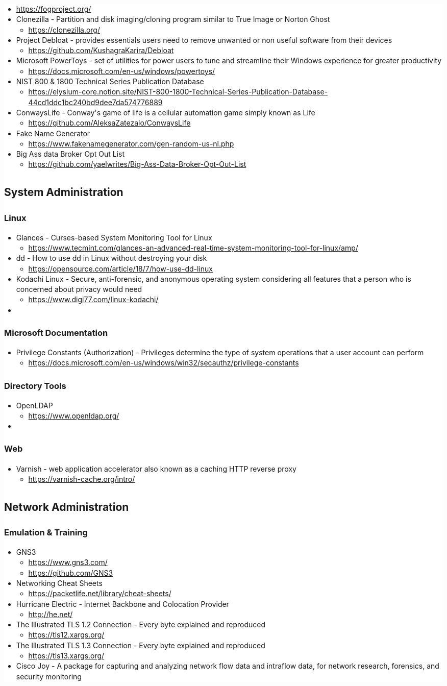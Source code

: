   - https://fogproject.org/
- Clonezilla - Partition and disk imaging/cloning program similar to True Image or Norton Ghost
  - https://clonezilla.org/
- Project Debloat - provides essentials users need to remove unwanted or non useful software from their devices
  - https://github.com/KushagraKarira/Debloat
- Microsoft PowerToys - set of utilities for power users to tune and streamline their Windows experience for greater productivity
  - https://docs.microsoft.com/en-us/windows/powertoys/
- NIST 800 & 1800 Technical Series Publication Database 
  - https://elysium-core.notion.site/NIST-800-1800-Technical-Series-Publication-Database-44cd1ddc1bc240bd9dee7da574776889
- ConwaysLife - Conway's game of life is a cellular automation game simply known as Life
  - https://github.com/AleksaZatezalo/ConwaysLife
- Fake Name Generator
  - https://www.fakenamegenerator.com/gen-random-us-nl.php
- Big Ass data Broker Opt Out List
  - https://github.com/yaelwrites/Big-Ass-Data-Broker-Opt-Out-List

## **System Administration**

### **Linux**
- Glances - Curses-based System Monitoring Tool for Linux
  - https://www.tecmint.com/glances-an-advanced-real-time-system-monitoring-tool-for-linux/amp/
- dd - How to use dd in Linux without destroying your disk
  - https://opensource.com/article/18/7/how-use-dd-linux
- Kodachi Linux - Secure, anti-forensic, and anonymous operating system considering all features that a person who is concerned about privacy would need
  - https://www.digi77.com/linux-kodachi/
- 

### **Microsoft Documentation**
- Privilege Constants (Authorization) - Privileges determine the type of system operations that a user account can perform
  - https://docs.microsoft.com/en-us/windows/win32/secauthz/privilege-constants

### **Directory Tools**
- OpenLDAP
  - https://www.openldap.org/
- 

### **Web**
- Varnish - web application accelerator also known as a caching HTTP reverse proxy
  - https://varnish-cache.org/intro/

## **Network Administration**

### **Emulation & Training**
- GNS3
  - https://www.gns3.com/
  - https://github.com/GNS3
- Networking Cheat Sheets
  - https://packetlife.net/library/cheat-sheets/
- Hurricane Electric - Internet Backbone and Colocation Provider
  - http://he.net/
- The Illustrated TLS 1.2 Connection - Every byte explained and reproduced
  - https://tls12.xargs.org/
- The Illustrated TLS 1.3 Connection - Every byte explained and reproduced
  - https://tls13.xargs.org/
- Cisco Joy - A package for capturing and analyzing network flow data and intraflow data, for network research, forensics, and security monitoring